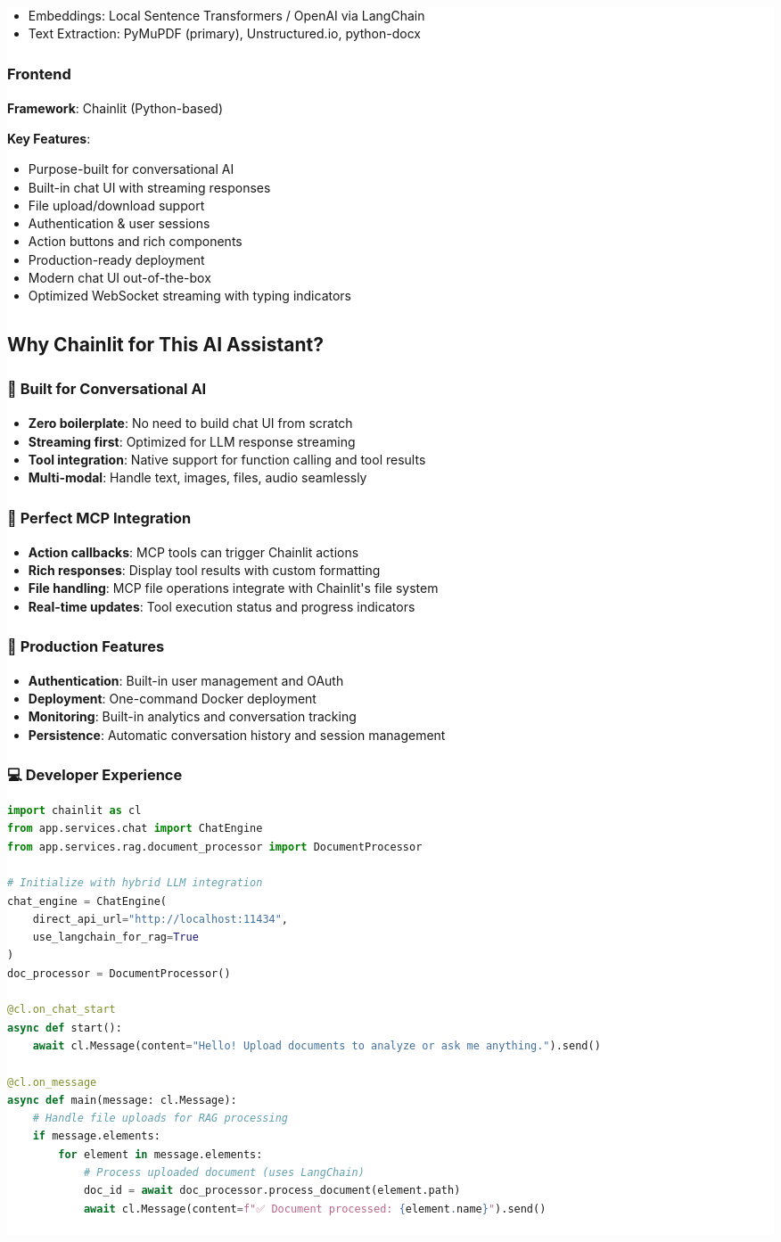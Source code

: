   - Embeddings: Local Sentence Transformers / OpenAI via LangChain
  - Text Extraction: PyMuPDF (primary), Unstructured.io, python-docx

### Frontend

**Framework**: Chainlit (Python-based)

**Key Features**:
- Purpose-built for conversational AI
- Built-in chat UI with streaming responses
- File upload/download support
- Authentication & user sessions
- Action buttons and rich components
- Production-ready deployment
- Modern chat UI out-of-the-box
- Optimized WebSocket streaming with typing indicators

## Why Chainlit for This AI Assistant?

### 🚀 **Built for Conversational AI**
- **Zero boilerplate**: No need to build chat UI from scratch
- **Streaming first**: Optimized for LLM response streaming
- **Tool integration**: Native support for function calling and tool results
- **Multi-modal**: Handle text, images, files, audio seamlessly

### 🎯 **Perfect MCP Integration**
- **Action callbacks**: MCP tools can trigger Chainlit actions
- **Rich responses**: Display tool results with custom formatting
- **File handling**: MCP file operations integrate with Chainlit's file system
- **Real-time updates**: Tool execution status and progress indicators

### 🔧 **Production Features**
- **Authentication**: Built-in user management and OAuth
- **Deployment**: One-command Docker deployment
- **Monitoring**: Built-in analytics and conversation tracking
- **Persistence**: Automatic conversation history and session management

### 💻 **Developer Experience**
```python
import chainlit as cl
from app.services.chat import ChatEngine
from app.services.rag.document_processor import DocumentProcessor

# Initialize with hybrid LLM integration
chat_engine = ChatEngine(
    direct_api_url="http://localhost:11434",
    use_langchain_for_rag=True
)
doc_processor = DocumentProcessor()

@cl.on_chat_start
async def start():
    await cl.Message(content="Hello! Upload documents to analyze or ask me anything.").send()

@cl.on_message
async def main(message: cl.Message):
    # Handle file uploads for RAG processing
    if message.elements:
        for element in message.elements:
            # Process uploaded document (uses LangChain)
            doc_id = await doc_processor.process_document(element.path)
            await cl.Message(content=f"✅ Document processed: {element.name}").send()
    
```